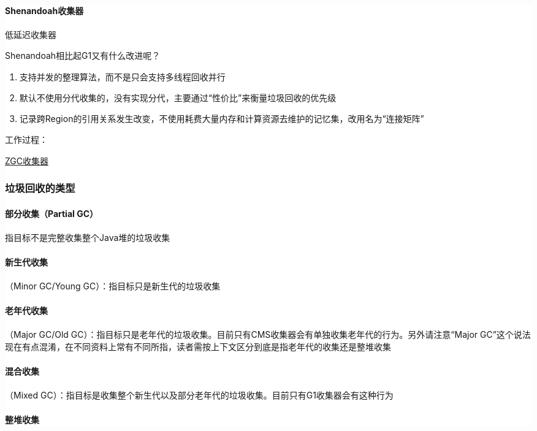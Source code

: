 

#### Shenandoah收集器



低延迟收集器



Shenandoah相比起G1又有什么改进呢？



1. 支持并发的整理算法，而不是只会支持多线程回收并行

2. 默认不使用分代收集的，没有实现分代，主要通过“性价比”来衡量垃圾回收的优先级

3. 记录跨Region的引用关系发生改变，不使用耗费大量内存和计算资源去维护的记忆集，改用名为“连接矩阵”



工作过程：



[ZGC收集器](https://www.wolai.com/i46Yf9RNDy2zZDotU7Acqa)



### 垃圾回收的类型



#### 部分收集（Partial GC）



指目标不是完整收集整个Java堆的垃圾收集



#### 新生代收集



（Minor GC/Young GC）：指目标只是新生代的垃圾收集



#### 老年代收集



（Major GC/Old GC）：指目标只是老年代的垃圾收集。目前只有CMS收集器会有单独收集老年代的行为。另外请注意“Major GC”这个说法现在有点混淆，在不同资料上常有不同所指，读者需按上下文区分到底是指老年代的收集还是整堆收集



#### 混合收集



（Mixed GC）：指目标是收集整个新生代以及部分老年代的垃圾收集。目前只有G1收集器会有这种行为



#### 整堆收集



